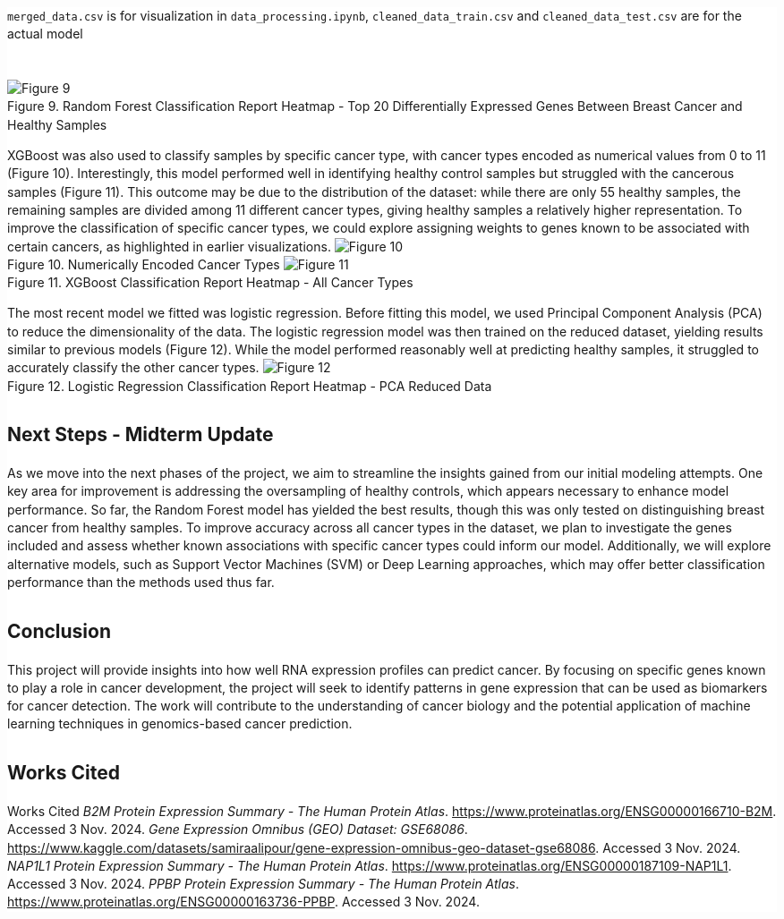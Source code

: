 ```merged_data.csv``` is for visualization in ```data_processing.ipynb```, ```cleaned_data_train.csv``` and ```cleaned_data_test.csv``` are for the actual model<br><br><br>
![Figure 9](Screenshots/Figure_9.png) <br />
Figure 9. Random Forest Classification Report Heatmap - Top 20 Differentially Expressed Genes Between Breast Cancer and Healthy Samples

XGBoost was also used to classify samples by specific cancer type, with cancer types encoded as numerical values from 0 to 11 (Figure 10). Interestingly, this model performed well in identifying healthy control samples but struggled with the cancerous samples (Figure 11). This outcome may be due to the distribution of the dataset: while there are only 55 healthy samples, the remaining samples are divided among 11 different cancer types, giving healthy samples a relatively higher representation. To improve the classification of specific cancer types, we could explore assigning weights to genes known to be associated with certain cancers, as highlighted in earlier visualizations.
![Figure 10](Screenshots/Figure_10.png) <br />
Figure 10. Numerically Encoded Cancer Types
![Figure 11](Screenshots/Figure_11.png) <br />
Figure 11. XGBoost Classification Report Heatmap - All Cancer Types

The most recent model we fitted was logistic regression. Before fitting this model, we used Principal Component Analysis (PCA) to reduce the dimensionality of the data. The logistic regression model was then trained on the reduced dataset, yielding results similar to previous models (Figure 12). While the model performed reasonably well at predicting healthy samples, it struggled to accurately classify the other cancer types.
![Figure 12](Screenshots/Figure_12.png) <br />
Figure 12. Logistic Regression Classification Report Heatmap - PCA Reduced Data


## Next Steps - Midterm Update

As we move into the next phases of the project, we aim to streamline the insights gained from our initial modeling attempts. One key area for improvement is addressing the oversampling of healthy controls, which appears necessary to enhance model performance. So far, the Random Forest model has yielded the best results, though this was only tested on distinguishing breast cancer from healthy samples. To improve accuracy across all cancer types in the dataset, we plan to investigate the genes included and assess whether known associations with specific cancer types could inform our model. Additionally, we will explore alternative models, such as Support Vector Machines (SVM) or Deep Learning approaches, which may offer better classification performance than the methods used thus far.

## Conclusion

This project will provide insights into how well RNA expression profiles can predict cancer. By focusing on specific genes known to play a role in cancer development, the project will seek to identify patterns in gene expression that can be used as biomarkers for cancer detection. The work will contribute to the understanding of cancer biology and the potential application of machine learning techniques in genomics-based cancer prediction.

## Works Cited
Works Cited
_B2M Protein Expression Summary - The Human Protein Atlas_. https://www.proteinatlas.org/ENSG00000166710-B2M. Accessed 3 Nov. 2024.
_Gene Expression Omnibus (GEO) Dataset: GSE68086_. https://www.kaggle.com/datasets/samiraalipour/gene-expression-omnibus-geo-dataset-gse68086. Accessed 3 Nov. 2024.
_NAP1L1 Protein Expression Summary - The Human Protein Atlas_. https://www.proteinatlas.org/ENSG00000187109-NAP1L1. Accessed 3 Nov. 2024.
_PPBP Protein Expression Summary - The Human Protein Atlas_. https://www.proteinatlas.org/ENSG00000163736-PPBP. Accessed 3 Nov. 2024.
